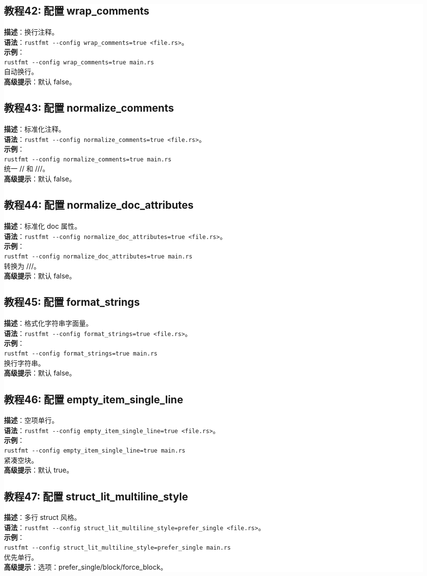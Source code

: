 ## 教程42: 配置 wrap_comments
**描述**：换行注释。  
**语法**：`rustfmt --config wrap_comments=true <file.rs>`。  
**示例**：  
`rustfmt --config wrap_comments=true main.rs`  
自动换行。  
**高级提示**：默认 false。

## 教程43: 配置 normalize_comments
**描述**：标准化注释。  
**语法**：`rustfmt --config normalize_comments=true <file.rs>`。  
**示例**：  
`rustfmt --config normalize_comments=true main.rs`  
统一 // 和 ///。  
**高级提示**：默认 false。

## 教程44: 配置 normalize_doc_attributes
**描述**：标准化 doc 属性。  
**语法**：`rustfmt --config normalize_doc_attributes=true <file.rs>`。  
**示例**：  
`rustfmt --config normalize_doc_attributes=true main.rs`  
转换为 ///。  
**高级提示**：默认 false。

## 教程45: 配置 format_strings
**描述**：格式化字符串字面量。  
**语法**：`rustfmt --config format_strings=true <file.rs>`。  
**示例**：  
`rustfmt --config format_strings=true main.rs`  
换行字符串。  
**高级提示**：默认 false。

## 教程46: 配置 empty_item_single_line
**描述**：空项单行。  
**语法**：`rustfmt --config empty_item_single_line=true <file.rs>`。  
**示例**：  
`rustfmt --config empty_item_single_line=true main.rs`  
紧凑空块。  
**高级提示**：默认 true。

## 教程47: 配置 struct_lit_multiline_style
**描述**：多行 struct 风格。  
**语法**：`rustfmt --config struct_lit_multiline_style=prefer_single <file.rs>`。  
**示例**：  
`rustfmt --config struct_lit_multiline_style=prefer_single main.rs`  
优先单行。  
**高级提示**：选项：prefer_single/block/force_block。
